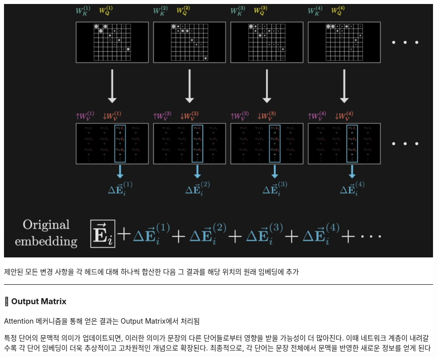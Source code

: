 ![alt text](https://github.com/hyeran1216/hyeran1216.github.io/blob/b0f7c0d79c1bdb8d906951fe9e06106dd58a3bf9/_posts/images/attention_16.png?raw=true)

제안된 모든 변경 사항을 각 헤드에 대해 하나씩 합산한 다음 그 결과를 해당 위치의 원래 임베딩에 추가

---

### 📌 Output Matrix

Attention 메커니즘을 통해 얻은 결과는 Output Matrix에서 처리됨

특정 단어의 문맥적 의미가 업데이트되면, 이러한 의미가 문장의 다른 단어들로부터 영향을 받을 가능성이 더 많아진다. 이때 네트워크 계층이 내려갈수록 각 단어 임베딩이 더욱 추상적이고 고차원적인 개념으로 확장된다. 최종적으로, 각 단어는 문장 전체에서 문맥을 반영한 새로운 정보를 얻게 된다